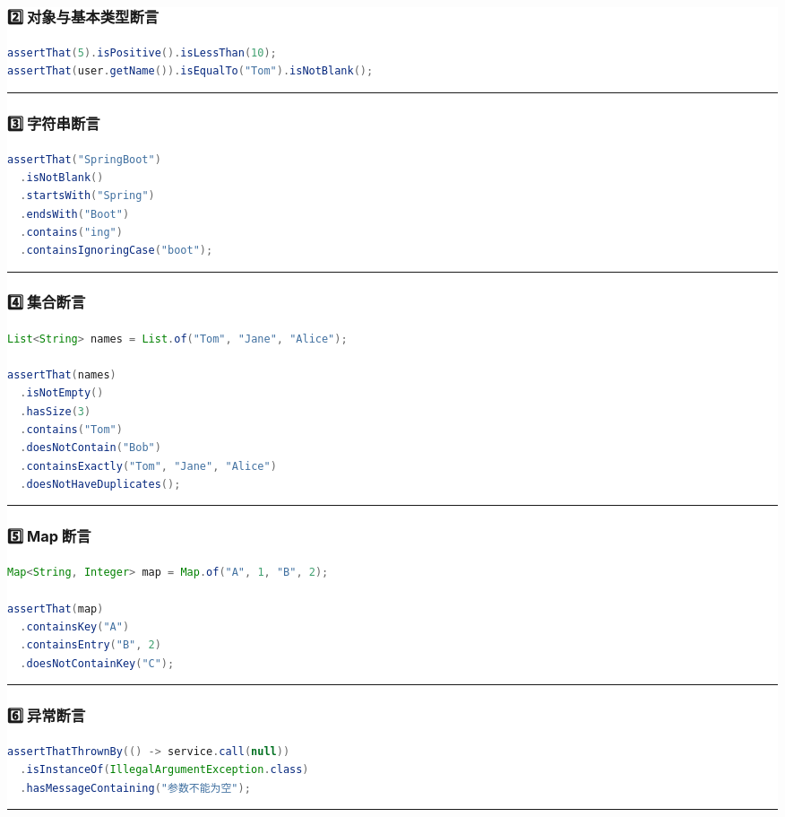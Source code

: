 
### 2️⃣ 对象与基本类型断言

```java
assertThat(5).isPositive().isLessThan(10);
assertThat(user.getName()).isEqualTo("Tom").isNotBlank();
```

---

### 3️⃣ 字符串断言

```java
assertThat("SpringBoot")
  .isNotBlank()
  .startsWith("Spring")
  .endsWith("Boot")
  .contains("ing")
  .containsIgnoringCase("boot");
```

---

### 4️⃣ 集合断言

```java
List<String> names = List.of("Tom", "Jane", "Alice");

assertThat(names)
  .isNotEmpty()
  .hasSize(3)
  .contains("Tom")
  .doesNotContain("Bob")
  .containsExactly("Tom", "Jane", "Alice")
  .doesNotHaveDuplicates();
```

---

### 5️⃣ Map 断言

```java
Map<String, Integer> map = Map.of("A", 1, "B", 2);

assertThat(map)
  .containsKey("A")
  .containsEntry("B", 2)
  .doesNotContainKey("C");
```

---

### 6️⃣ 异常断言

```java
assertThatThrownBy(() -> service.call(null))
  .isInstanceOf(IllegalArgumentException.class)
  .hasMessageContaining("参数不能为空");
```

---